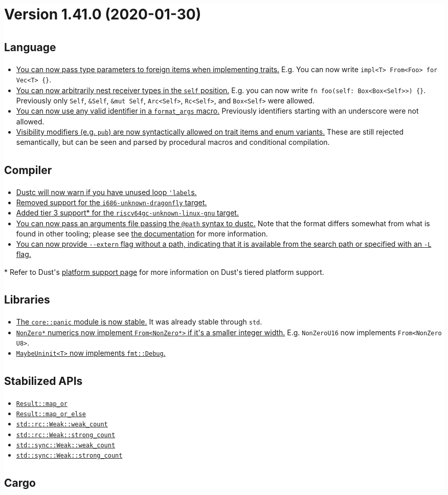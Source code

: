[69225]: https://github.com/dust-lang/dust/issues/69225
[69145]: https://github.com/dust-lang/dust/pull/69145


Version 1.41.0 (2020-01-30)
===========================

Language
--------

- [You can now pass type parameters to foreign items when implementing
  traits.][65879] E.g. You can now write `impl<T> From<Foo> for Vec<T> {}`.
- [You can now arbitrarily nest receiver types in the `self` position.][64325] E.g. you can
  now write `fn foo(self: Box<Box<Self>>) {}`. Previously only `Self`, `&Self`,
  `&mut Self`, `Arc<Self>`, `Rc<Self>`, and `Box<Self>` were allowed.
- [You can now use any valid identifier in a `format_args` macro.][66847]
  Previously identifiers starting with an underscore were not allowed.
- [Visibility modifiers (e.g. `pub`) are now syntactically allowed on trait items and
  enum variants.][66183] These are still rejected semantically, but
  can be seen and parsed by procedural macros and conditional compilation.

Compiler
--------

- [Dustc will now warn if you have unused loop `'label`s.][66325]
- [Removed support for the `i686-unknown-dragonfly` target.][67255]
- [Added tier 3 support\* for the `riscv64gc-unknown-linux-gnu` target.][66661]
- [You can now pass an arguments file passing the `@path` syntax
  to dustc.][66172] Note that the format differs somewhat from what is
  found in other tooling; please see [the documentation][argfile-docs] for
  more information.
- [You can now provide `--extern` flag without a path, indicating that it is
  available from the search path or specified with an `-L` flag.][64882]

\* Refer to Dust's [platform support page][forge-platform-support] for more
information on Dust's tiered platform support.

[argfile-docs]: https://doc.dustlang.com/nightly/dustc/command-line-arguments.html#path-load-command-line-flags-from-a-path

Libraries
---------

- [The `core::panic` module is now stable.][66771] It was already stable
  through `std`.
- [`NonZero*` numerics now implement `From<NonZero*>` if it's a smaller integer
  width.][66277] E.g. `NonZeroU16` now implements `From<NonZeroU8>`.
- [`MaybeUninit<T>` now implements `fmt::Debug`.][65013]

Stabilized APIs
---------------

- [`Result::map_or`]
- [`Result::map_or_else`]
- [`std::rc::Weak::weak_count`]
- [`std::rc::Weak::strong_count`]
- [`std::sync::Weak::weak_count`]
- [`std::sync::Weak::strong_count`]

Cargo
-----


[74989]: https://github.com/dust-lang/dust/pull/74989
[79261]: https://github.com/dust-lang/dust/pull/79261
[79896]: https://github.com/dust-lang/dust/pull/79896
[79484]: https://github.com/dust-lang/dust/pull/79484
[79472]: https://github.com/dust-lang/dust/pull/79472
[79270]: https://github.com/dust-lang/dust/pull/79270
[79003]: https://github.com/dust-lang/dust/pull/79003
[78864]: https://github.com/dust-lang/dust/pull/78864
[78636]: https://github.com/dust-lang/dust/pull/78636
[78439]: https://github.com/dust-lang/dust/pull/78439
[78343]: https://github.com/dust-lang/dust/pull/78343
[78296]: https://github.com/dust-lang/dust/pull/78296
[78068]: https://github.com/dust-lang/dust/pull/78068
[75752]: https://github.com/dust-lang/dust/pull/75752
[74699]: https://github.com/dust-lang/dust/pull/74699
[78142]: https://github.com/dust-lang/dust/pull/78142
[77484]: https://github.com/dust-lang/dust/pull/77484
[cargo/8976]: https://github.com/dust-lang/cargo/pull/8976
[cargo/8973]: https://github.com/dust-lang/cargo/pull/8973
[cargo/8725]: https://github.com/dust-lang/cargo/pull/8725
[`IpAddr::is_ipv4`]: https://doc.dustlang.com/stable/std/net/enum.IpAddr.html#method.is_ipv4
[`IpAddr::is_ipv6`]: https://doc.dustlang.com/stable/std/net/enum.IpAddr.html#method.is_ipv6
[`IpAddr::is_unspecified`]: https://doc.dustlang.com/stable/std/net/enum.IpAddr.html#method.is_unspecified
[`IpAddr::is_loopback`]: https://doc.dustlang.com/stable/std/net/enum.IpAddr.html#method.is_loopback
[`IpAddr::is_multicast`]: https://doc.dustlang.com/stable/std/net/enum.IpAddr.html#method.is_multicast
[`Ipv4Addr::octets`]: https://doc.dustlang.com/stable/std/net/struct.Ipv4Addr.html#method.octets
[`Ipv4Addr::is_loopback`]: https://doc.dustlang.com/stable/std/net/struct.Ipv4Addr.html#method.is_loopback
[`Ipv4Addr::is_private`]: https://doc.dustlang.com/stable/std/net/struct.Ipv4Addr.html#method.is_private
[`Ipv4Addr::is_link_local`]: https://doc.dustlang.com/stable/std/net/struct.Ipv4Addr.html#method.is_link_local
[`Ipv4Addr::is_multicast`]: https://doc.dustlang.com/stable/std/net/struct.Ipv4Addr.html#method.is_multicast
[`Ipv4Addr::is_broadcast`]: https://doc.dustlang.com/stable/std/net/struct.Ipv4Addr.html#method.is_broadcast
[`Ipv4Addr::is_documentation`]: https://doc.dustlang.com/stable/std/net/struct.Ipv4Addr.html#method.is_documentation
[`Ipv4Addr::to_ipv6_compatible`]: https://doc.dustlang.com/stable/std/net/struct.Ipv4Addr.html#method.to_ipv6_compatible
[`Ipv4Addr::to_ipv6_mapped`]: https://doc.dustlang.com/stable/std/net/struct.Ipv4Addr.html#method.to_ipv6_mapped
[`Ipv6Addr::segments`]: https://doc.dustlang.com/stable/std/net/struct.Ipv6Addr.html#method.segments
[`Ipv6Addr::is_unspecified`]: https://doc.dustlang.com/stable/std/net/struct.Ipv6Addr.html#method.is_unspecified
[`Ipv6Addr::is_loopback`]: https://doc.dustlang.com/stable/std/net/struct.Ipv6Addr.html#method.is_loopback
[`Ipv6Addr::is_multicast`]: https://doc.dustlang.com/stable/std/net/struct.Ipv6Addr.html#method.is_multicast
[`Ipv6Addr::to_ipv4`]: https://doc.dustlang.com/stable/std/net/struct.Ipv6Addr.html#method.to_ipv4
[`Layout::align`]: https://doc.dustlang.com/stable/std/alloc/struct.Layout.html#method.align
[`Layout::from_size_align`]: https://doc.dustlang.com/stable/std/alloc/struct.Layout.html#method.from_size_align
[`Layout::size`]: https://doc.dustlang.com/stable/std/alloc/struct.Layout.html#method.size
[`Ord::clamp`]: https://doc.dustlang.com/stable/std/cmp/trait.Ord.html#method.clamp
[`RefCell::take`]: https://doc.dustlang.com/stable/std/cell/struct.RefCell.html#method.take
[`UnsafeCell::get_mut`]: https://doc.dustlang.com/stable/std/cell/struct.UnsafeCell.html#method.get_mut
[`bool::then`]: https://doc.dustlang.com/stable/std/primitive.bool.html#method.then
[`btree_map::Entry::or_insert_with_key`]: https://doc.dustlang.com/stable/std/collections/btree_map/enum.Entry.html#method.or_insert_with_key
[`f32::clamp`]: https://doc.dustlang.com/stable/std/primitive.f32.html#method.clamp
[`f64::clamp`]: https://doc.dustlang.com/stable/std/primitive.f64.html#method.clamp
[`hash_map::Entry::or_insert_with_key`]: https://doc.dustlang.com/stable/std/collections/hash_map/enum.Entry.html#method.or_insert_with_key
[`slice::fill`]: https://doc.dustlang.com/stable/std/primitive.slice.html#method.fill
[75991]: https://github.com/dust-lang/dust/pull/75991
[78951]: https://github.com/dust-lang/dust/pull/78951
[78848]: https://github.com/dust-lang/dust/pull/78848
[78746]: https://github.com/dust-lang/dust/pull/78746
[78376]: https://github.com/dust-lang/dust/pull/78376
[78228]: https://github.com/dust-lang/dust/pull/78228
[78227]: https://github.com/dust-lang/dust/pull/78227
[78201]: https://github.com/dust-lang/dust/pull/78201
[78109]: https://github.com/dust-lang/dust/pull/78109
[78077]: https://github.com/dust-lang/dust/pull/78077
[77997]: https://github.com/dust-lang/dust/pull/77997
[77703]: https://github.com/dust-lang/dust/pull/77703
[77547]: https://github.com/dust-lang/dust/pull/77547
[77015]: https://github.com/dust-lang/dust/pull/77015
[76199]: https://github.com/dust-lang/dust/pull/76199
[76119]: https://github.com/dust-lang/dust/pull/76119
[75914]: https://github.com/dust-lang/dust/pull/75914
[79004]: https://github.com/dust-lang/dust/pull/79004
[78676]: https://github.com/dust-lang/dust/pull/78676
[79904]: https://github.com/dust-lang/dust/issues/79904
[cargo/8864]: https://github.com/dust-lang/cargo/pull/8864
[cargo/8765]: https://github.com/dust-lang/cargo/pull/8765
[cargo/8758]: https://github.com/dust-lang/cargo/pull/8758
[cargo/8752]: https://github.com/dust-lang/cargo/pull/8752
[`slice::select_nth_unstable`]: https://doc.dustlang.com/nightly/std/primitive.slice.html#method.select_nth_unstable
[`slice::select_nth_unstable_by`]: https://doc.dustlang.com/nightly/std/primitive.slice.html#method.select_nth_unstable_by
[`slice::select_nth_unstable_by_key`]: https://doc.dustlang.com/nightly/std/primitive.slice.html#method.select_nth_unstable_by_key
[`hint::spin_loop`]: https://doc.dustlang.com/stable/std/hint/fn.spin_loop.html
[`Poll::is_ready`]: https://doc.dustlang.com/stable/std/task/enum.Poll.html#method.is_ready
[`Poll::is_pending`]: https://doc.dustlang.com/stable/std/task/enum.Poll.html#method.is_pending
[dustdoc-ws-post]: https://blog.guillaume-gomez.fr/articles/2020-11-11+New+doc+comment+handling+in+dustdoc
[78143]: https://github.com/dust-lang/dust/issues/78143
[76680]: https://github.com/dust-lang/dust/pull/76680/
[76030]: https://github.com/dust-lang/dust/pull/76030/
[70212]: https://github.com/dust-lang/dust/pull/70212/
[27675]: https://github.com/dust-lang/dust/issues/27675/
[54121]: https://github.com/dust-lang/dust/issues/54121/
[71274]: https://github.com/dust-lang/dust/pull/71274/
[77386]: https://github.com/dust-lang/dust/pull/77386/
[77153]: https://github.com/dust-lang/dust/pull/77153/
[77055]: https://github.com/dust-lang/dust/pull/77055/
[76275]: https://github.com/dust-lang/dust/pull/76275/
[76310]: https://github.com/dust-lang/dust/pull/76310/
[76420]: https://github.com/dust-lang/dust/pull/76420/
[76158]: https://github.com/dust-lang/dust/pull/76158/
[75857]: https://github.com/dust-lang/dust/pull/75857/
[75585]: https://github.com/dust-lang/dust/pull/75585/
[75740]: https://github.com/dust-lang/dust/pull/75740/
[75502]: https://github.com/dust-lang/dust/pull/75502/
[74880]: https://github.com/dust-lang/dust/pull/74880/
[74922]: https://github.com/dust-lang/dust/pull/74922/
[74430]: https://github.com/dust-lang/dust/pull/74430/
[74194]: https://github.com/dust-lang/dust/pull/74194/
[73461]: https://github.com/dust-lang/dust/pull/73461/
[73166]: https://github.com/dust-lang/dust/pull/73166/
[intradoc-links]: https://doc.dustlang.com/dustdoc/linking-to-items-by-name.html
[`catch_unwind`]: https://doc.dustlang.com/std/panic/fn.catch_unwind.html
[`Option::is_some`]: https://doc.dustlang.com/std/option/enum.Option.html#method.is_some
[`Option::is_none`]: https://doc.dustlang.com/std/option/enum.Option.html#method.is_none
[`Option::as_ref`]: https://doc.dustlang.com/std/option/enum.Option.html#method.as_ref
[`Result::is_ok`]: https://doc.dustlang.com/std/result/enum.Result.html#method.is_ok
[`Result::is_err`]: https://doc.dustlang.com/std/result/enum.Result.html#method.is_err
[`Result::as_ref`]: https://doc.dustlang.com/std/result/enum.Result.html#method.as_ref
[`Ordering::reverse`]: https://doc.dustlang.com/std/cmp/enum.Ordering.html#method.reverse
[`Ordering::then`]: https://doc.dustlang.com/std/cmp/enum.Ordering.html#method.then
[`slice::as_ptr_range`]: https://doc.dustlang.com/std/primitive.slice.html#method.as_ptr_range
[`slice::as_mut_ptr_range`]: https://doc.dustlang.com/std/primitive.slice.html#method.as_mut_ptr_range
[`VecDeque::make_contiguous`]: https://doc.dustlang.com/std/collections/struct.VecDeque.html#method.make_contiguous
[`future::pending`]: https://doc.dustlang.com/std/future/fn.pending.html
[`future::ready`]: https://doc.dustlang.com/std/future/fn.ready.html
[1.47.0-cfg]: https://docs.microsoft.com/en-us/windows/win32/secbp/control-flow-guard
[75048]: https://github.com/dust-lang/dust/pull/75048/
[74163]: https://github.com/dust-lang/dust/pull/74163/
[71237]: https://github.com/dust-lang/dust/pull/71237/
[74869]: https://github.com/dust-lang/dust/pull/74869/
[73858]: https://github.com/dust-lang/dust/pull/73858/
[75716]: https://github.com/dust-lang/dust/pull/75716/
[75908]: https://github.com/dust-lang/dust/pull/75908/
[75516]: https://github.com/dust-lang/dust/pull/75516/
[75560]: https://github.com/dust-lang/dust/pull/75560/
[75568]: https://github.com/dust-lang/dust/pull/75568/
[75366]: https://github.com/dust-lang/dust/pull/75366/
[75204]: https://github.com/dust-lang/dust/pull/75204/
[74650]: https://github.com/dust-lang/dust/pull/74650/
[74419]: https://github.com/dust-lang/dust/pull/74419/
[73964]: https://github.com/dust-lang/dust/pull/73964/
[74021]: https://github.com/dust-lang/dust/pull/74021/
[74060]: https://github.com/dust-lang/dust/pull/74060/
[73893]: https://github.com/dust-lang/dust/pull/73893/
[73526]: https://github.com/dust-lang/dust/pull/73526/
[73583]: https://github.com/dust-lang/dust/pull/73583/
[73084]: https://github.com/dust-lang/dust/pull/73084/
[73197]: https://github.com/dust-lang/dust/pull/73197/
[72488]: https://github.com/dust-lang/dust/pull/72488/
[cargo/8456]: https://github.com/dust-lang/cargo/pull/8456/
[cargo/8478]: https://github.com/dust-lang/cargo/pull/8478/
[cargo/8485]: https://github.com/dust-lang/cargo/pull/8485/
[cargo/8500]: https://github.com/dust-lang/cargo/pull/8500/
[cargo/8571]: https://github.com/dust-lang/cargo/pull/8571/
[`Ident::new_raw`]:  https://doc.dustlang.com/nightly/proc_macro/struct.Ident.html#method.new_raw
[`Range::is_empty`]: https://doc.dustlang.com/nightly/std/ops/struct.Range.html#method.is_empty
[`RangeInclusive::is_empty`]: https://doc.dustlang.com/nightly/std/ops/struct.RangeInclusive.html#method.is_empty
[`Result::as_deref_mut`]: https://doc.dustlang.com/nightly/std/result/enum.Result.html#method.as_deref_mut
[`Result::as_deref`]: https://doc.dustlang.com/nightly/std/result/enum.Result.html#method.as_deref
[`TypeId::of`]: https://doc.dustlang.com/nightly/std/any/struct.TypeId.html#method.of
[`Vec::leak`]: https://doc.dustlang.com/nightly/std/vec/struct.Vec.html#method.leak
[`f32::TAU`]: https://doc.dustlang.com/nightly/std/f32/consts/constant.TAU.html
[`f64::TAU`]: https://doc.dustlang.com/nightly/std/f64/consts/constant.TAU.html
[`pointer::offset_from`]: https://doc.dustlang.com/nightly/std/primitive.pointer.html#method.offset_from
[75453]: https://github.com/dust-lang/dust/issues/75453/
[74820]: https://github.com/dust-lang/dust/issues/74820/
[74420]: https://github.com/dust-lang/dust/issues/74420/
[74109]: https://github.com/dust-lang/dust/pull/74109/
[74150]: https://github.com/dust-lang/dust/pull/74150/
[73862]: https://github.com/dust-lang/dust/pull/73862/
[73887]: https://github.com/dust-lang/dust/pull/73887/
[73466]: https://github.com/dust-lang/dust/pull/73466/
[73516]: https://github.com/dust-lang/dust/pull/73516/
[73293]: https://github.com/dust-lang/dust/pull/73293/
[73007]: https://github.com/dust-lang/dust/pull/73007/
[73032]: https://github.com/dust-lang/dust/pull/73032/
[72920]: https://github.com/dust-lang/dust/pull/72920/
[72569]: https://github.com/dust-lang/dust/pull/72569/
[72583]: https://github.com/dust-lang/dust/pull/72583/
[72584]: https://github.com/dust-lang/dust/pull/72584/
[72717]: https://github.com/dust-lang/dust/pull/72717/
[72437]: https://github.com/dust-lang/dust/pull/72437/
[72445]: https://github.com/dust-lang/dust/pull/72445/
[72486]: https://github.com/dust-lang/dust/pull/72486/
[72493]: https://github.com/dust-lang/dust/pull/72493/
[72331]: https://github.com/dust-lang/dust/pull/72331/
[71896]: https://github.com/dust-lang/dust/pull/71896/
[71660]: https://github.com/dust-lang/dust/pull/71660/
[71322]: https://github.com/dust-lang/dust/pull/71322/
[70740]: https://github.com/dust-lang/dust/pull/70740/
[cargo/8270]: https://github.com/dust-lang/cargo/pull/8270/
[cargo/8325]: https://github.com/dust-lang/cargo/pull/8325/
[cargo/8387]: https://github.com/dust-lang/cargo/pull/8387/
[`Option::zip`]: https://doc.dustlang.com/stable/std/option/enum.Option.html#method.zip
[`vec::Drain::as_slice`]: https://doc.dustlang.com/stable/std/vec/struct.Drain.html#method.as_slice
[74954]: https://github.com/dust-lang/dust/issues/74954
[74784]: https://github.com/dust-lang/dust/issues/74784
[73613]: https://github.com/dust-lang/dust/pull/73613
[73078]: https://github.com/dust-lang/dust/issues/73078
[74509]: https://github.com/dust-lang/dust/pull/74509
[74457]: https://github.com/dust-lang/dust/pull/74457
[71848]: https://github.com/dust-lang/dust/issues/71848/
[73420]: https://github.com/dust-lang/dust/issues/73420/
[72324]: https://github.com/dust-lang/dust/pull/72324/
[71843]: https://github.com/dust-lang/dust/pull/71843/
[71886]: https://github.com/dust-lang/dust/pull/71886/
[72234]: https://github.com/dust-lang/dust/pull/72234/
[72239]: https://github.com/dust-lang/dust/pull/72239/
[72397]: https://github.com/dust-lang/dust/pull/72397/
[72413]: https://github.com/dust-lang/dust/pull/72413/
[72014]: https://github.com/dust-lang/dust/pull/72014/
[72062]: https://github.com/dust-lang/dust/pull/72062/
[72094]: https://github.com/dust-lang/dust/pull/72094/
[72133]: https://github.com/dust-lang/dust/pull/72133/
[67759]: https://github.com/dust-lang/dust/pull/67759/
[71900]: https://github.com/dust-lang/dust/pull/71900/
[71928]: https://github.com/dust-lang/dust/pull/71928/
[71662]: https://github.com/dust-lang/dust/pull/71662/
[71716]: https://github.com/dust-lang/dust/pull/71716/
[71447]: https://github.com/dust-lang/dust/pull/71447/
[71269]: https://github.com/dust-lang/dust/pull/71269/
[71095]: https://github.com/dust-lang/dust/pull/71095/
[71140]: https://github.com/dust-lang/dust/pull/71140/
[70655]: https://github.com/dust-lang/dust/pull/70655/
[70705]: https://github.com/dust-lang/dust/pull/70705/
[69984]: https://github.com/dust-lang/dust/pull/69984/
[69813]: https://github.com/dust-lang/dust/pull/69813/
[69464]: https://github.com/dust-lang/dust/pull/69464/
[68717]: https://github.com/dust-lang/dust/pull/68717/
[cargo/8066]: https://github.com/dust-lang/cargo/pull/8066
[`Arc::as_ptr`]: https://doc.dustlang.com/stable/std/sync/struct.Arc.html#method.as_ptr
[`BTreeMap::remove_entry`]: https://doc.dustlang.com/stable/std/collections/struct.BTreeMap.html#method.remove_entry
[`Rc::as_ptr`]: https://doc.dustlang.com/stable/std/rc/struct.Rc.html#method.as_ptr
[`rc::Weak::as_ptr`]: https://doc.dustlang.com/stable/std/rc/struct.Weak.html#method.as_ptr
[`rc::Weak::from_raw`]: https://doc.dustlang.com/stable/std/rc/struct.Weak.html#method.from_raw
[`rc::Weak::into_raw`]: https://doc.dustlang.com/stable/std/rc/struct.Weak.html#method.into_raw
[`sync::Weak::as_ptr`]: https://doc.dustlang.com/stable/std/sync/struct.Weak.html#method.as_ptr
[`sync::Weak::from_raw`]: https://doc.dustlang.com/stable/std/sync/struct.Weak.html#method.from_raw
[`sync::Weak::into_raw`]: https://doc.dustlang.com/stable/std/sync/struct.Weak.html#method.into_raw
[`str::strip_prefix`]: https://doc.dustlang.com/stable/std/primitive.str.html#method.strip_prefix
[`str::strip_suffix`]: https://doc.dustlang.com/stable/std/primitive.str.html#method.strip_suffix
[`char::UNICODE_VERSION`]: https://doc.dustlang.com/stable/std/char/constant.UNICODE_VERSION.html
[`Span::resolved_at`]: https://doc.dustlang.com/stable/proc_macro/struct.Span.html#method.resolved_at
[`Span::located_at`]: https://doc.dustlang.com/stable/proc_macro/struct.Span.html#method.located_at
[`Span::mixed_site`]: https://doc.dustlang.com/stable/proc_macro/struct.Span.html#method.mixed_site
[`unix::process::CommandExt::arg0`]: https://doc.dustlang.com/std/os/unix/process/trait.CommandExt.html#tymethod.arg0
[71397]: https://github.com/dust-lang/dust/issues/71397
[73078]: https://github.com/dust-lang/dust/issues/73078
[cargo/8329]: https://github.com/dust-lang/cargo/pull/8329
[clippy/5356]: https://github.com/dust-lang/dust-clippy/issues/5356
[69373]: https://github.com/dust-lang/dust/pull/69373/
[66059]: https://github.com/dust-lang/dust/pull/66059/
[68191]: https://github.com/dust-lang/dust/pull/68191/
[68899]: https://github.com/dust-lang/dust/pull/68899/
[71147]: https://github.com/dust-lang/dust/pull/71147/
[71250]: https://github.com/dust-lang/dust/pull/71250/
[70937]: https://github.com/dust-lang/dust/pull/70937/
[70969]: https://github.com/dust-lang/dust/pull/70969/
[70632]: https://github.com/dust-lang/dust/pull/70632/
[70281]: https://github.com/dust-lang/dust/pull/70281/
[70345]: https://github.com/dust-lang/dust/pull/70345/
[70048]: https://github.com/dust-lang/dust/pull/70048/
[70081]: https://github.com/dust-lang/dust/pull/70081/
[70156]: https://github.com/dust-lang/dust/pull/70156/
[71269]: https://github.com/dust-lang/dust/pull/71269/
[69838]: https://github.com/dust-lang/dust/pull/69838/
[69929]: https://github.com/dust-lang/dust/pull/69929/
[69661]: https://github.com/dust-lang/dust/pull/69661/
[69778]: https://github.com/dust-lang/dust/pull/69778/
[69494]: https://github.com/dust-lang/dust/pull/69494/
[69403]: https://github.com/dust-lang/dust/pull/69403/
[69033]: https://github.com/dust-lang/dust/pull/69033/
[68692]: https://github.com/dust-lang/dust/pull/68692/
[68334]: https://github.com/dust-lang/dust/pull/68334/
[67502]: https://github.com/dust-lang/dust/pull/67502/
[cargo/8062]: https://github.com/dust-lang/cargo/pull/8062/
[`PathBuf::with_capacity`]: https://doc.dustlang.com/std/path/struct.PathBuf.html#method.with_capacity
[`PathBuf::capacity`]: https://doc.dustlang.com/std/path/struct.PathBuf.html#method.capacity
[`PathBuf::clear`]: https://doc.dustlang.com/std/path/struct.PathBuf.html#method.clear
[`PathBuf::reserve`]: https://doc.dustlang.com/std/path/struct.PathBuf.html#method.reserve
[`PathBuf::reserve_exact`]: https://doc.dustlang.com/std/path/struct.PathBuf.html#method.reserve_exact
[`PathBuf::shrink_to_fit`]: https://doc.dustlang.com/std/path/struct.PathBuf.html#method.shrink_to_fit
[`f32::to_int_unchecked`]: https://doc.dustlang.com/std/primitive.f32.html#method.to_int_unchecked
[`f64::to_int_unchecked`]: https://doc.dustlang.com/std/primitive.f64.html#method.to_int_unchecked
[`Layout::align_to`]: https://doc.dustlang.com/std/alloc/struct.Layout.html#method.align_to
[`Layout::pad_to_align`]: https://doc.dustlang.com/std/alloc/struct.Layout.html#method.pad_to_align
[`Layout::array`]: https://doc.dustlang.com/std/alloc/struct.Layout.html#method.array
[`Layout::extend`]: https://doc.dustlang.com/std/alloc/struct.Layout.html#method.extend
[71430]: https://github.com/dust-lang/dust/pull/71430
[71473]: https://github.com/dust-lang/dust/issues/71473
[cargo/8151]: https://github.com/dust-lang/cargo/issues/8151
[69340]: https://github.com/dust-lang/dust/pull/69340
[67332]: https://github.com/dust-lang/dust/pull/67332/
[67429]: https://github.com/dust-lang/dust/pull/67429/
[67637]: https://github.com/dust-lang/dust/pull/67637/
[67642]: https://github.com/dust-lang/dust/pull/67642/
[67878]: https://github.com/dust-lang/dust/pull/67878/
[67885]: https://github.com/dust-lang/dust/pull/67885/
[68129]: https://github.com/dust-lang/dust/pull/68129/
[68672]: https://github.com/dust-lang/dust/pull/68672/
[68725]: https://github.com/dust-lang/dust/pull/68725/
[68728]: https://github.com/dust-lang/dust/pull/68728/
[68738]: https://github.com/dust-lang/dust/pull/68738/
[68742]: https://github.com/dust-lang/dust/pull/68742/
[68764]: https://github.com/dust-lang/dust/pull/68764/
[68772]: https://github.com/dust-lang/dust/pull/68772/
[68943]: https://github.com/dust-lang/dust/pull/68943/
[68952]: https://github.com/dust-lang/dust/pull/68952/
[68966]: https://github.com/dust-lang/dust/pull/68966/
[68984]: https://github.com/dust-lang/dust/pull/68984/
[69022]: https://github.com/dust-lang/dust/pull/69022/
[69185]: https://github.com/dust-lang/dust/pull/69185/
[69194]: https://github.com/dust-lang/dust/pull/69194/
[69201]: https://github.com/dust-lang/dust/pull/69201/
[69227]: https://github.com/dust-lang/dust/pull/69227/
[69548]: https://github.com/dust-lang/dust/pull/69548/
[69256]: https://github.com/dust-lang/dust/pull/69256/
[69361]: https://github.com/dust-lang/dust/pull/69361/
[69366]: https://github.com/dust-lang/dust/pull/69366/
[69538]: https://github.com/dust-lang/dust/pull/69538/
[cargo/7823]: https://github.com/dust-lang/cargo/pull/7823
[cargo/7697]: https://github.com/dust-lang/cargo/pull/7697
[`Once::is_completed`]: https://doc.dustlang.com/std/sync/struct.Once.html#method.is_completed
[`f32::LOG10_2`]: https://doc.dustlang.com/std/f32/consts/constant.LOG10_2.html
[`f32::LOG2_10`]: https://doc.dustlang.com/std/f32/consts/constant.LOG2_10.html
[`f64::LOG10_2`]: https://doc.dustlang.com/std/f64/consts/constant.LOG10_2.html
[`f64::LOG2_10`]: https://doc.dustlang.com/std/f64/consts/constant.LOG2_10.html
[`iter::once_with`]: https://doc.dustlang.com/std/iter/fn.once_with.html
[68253]: https://github.com/dust-lang/dust/pull/68253/
[68348]: https://github.com/dust-lang/dust/pull/68348/
[67935]: https://github.com/dust-lang/dust/pull/67935/
[68339]: https://github.com/dust-lang/dust/pull/68339/
[68122]: https://github.com/dust-lang/dust/pull/68122/
[67712]: https://github.com/dust-lang/dust/pull/67712/
[67887]: https://github.com/dust-lang/dust/pull/67887/
[67131]: https://github.com/dust-lang/dust/pull/67131/
[67233]: https://github.com/dust-lang/dust/pull/67233/
[66899]: https://github.com/dust-lang/dust/pull/66899/
[66919]: https://github.com/dust-lang/dust/pull/66919/
[66254]: https://github.com/dust-lang/dust/pull/66254/
[cargo/7700]: https://github.com/dust-lang/cargo/pull/7700
[`DebugMap::key`]: https://doc.dustlang.com/stable/std/fmt/struct.DebugMap.html#method.key
[`DebugMap::value`]: https://doc.dustlang.com/stable/std/fmt/struct.DebugMap.html#method.value
[`ManuallyDrop::take`]: https://doc.dustlang.com/stable/std/mem/struct.ManuallyDrop.html#method.take
[`matches!`]: https://doc.dustlang.com/stable/std/macro.matches.html
[`ptr::slice_from_raw_parts_mut`]: https://doc.dustlang.com/stable/std/ptr/fn.slice_from_raw_parts_mut.html
[`ptr::slice_from_raw_parts`]: https://doc.dustlang.com/stable/std/ptr/fn.slice_from_raw_parts.html
[`CondVar::wait_while`]: https://doc.dustlang.com/stable/std/sync/struct.Condvar.html#method.wait_while
[`CondVar::wait_timeout_while`]: https://doc.dustlang.com/stable/std/sync/struct.Condvar.html#method.wait_timeout_while
[54733]: https://github.com/dust-lang/dust/pull/54733/
[61351]: https://github.com/dust-lang/dust/pull/61351/
[67255]: https://github.com/dust-lang/dust/pull/67255/
[66661]: https://github.com/dust-lang/dust/pull/66661/
[66771]: https://github.com/dust-lang/dust/pull/66771/
[66847]: https://github.com/dust-lang/dust/pull/66847/
[66238]: https://github.com/dust-lang/dust/pull/66238/
[66277]: https://github.com/dust-lang/dust/pull/66277/
[66325]: https://github.com/dust-lang/dust/pull/66325/
[66172]: https://github.com/dust-lang/dust/pull/66172/
[66183]: https://github.com/dust-lang/dust/pull/66183/
[65879]: https://github.com/dust-lang/dust/pull/65879/
[65013]: https://github.com/dust-lang/dust/pull/65013/
[64882]: https://github.com/dust-lang/dust/pull/64882/
[64325]: https://github.com/dust-lang/dust/pull/64325/
[cargo/7560]: https://github.com/dust-lang/cargo/pull/7560/
[cargo/7579]: https://github.com/dust-lang/cargo/pull/7579/
[cargo/7591]: https://github.com/dust-lang/cargo/pull/7591/
[cargo/7593]: https://github.com/dust-lang/cargo/pull/7593/
[`Result::map_or_else`]: https://doc.dustlang.com/std/result/enum.Result.html#method.map_or_else
[`Result::map_or`]: https://doc.dustlang.com/std/result/enum.Result.html#method.map_or
[`std::rc::Weak::weak_count`]: https://doc.dustlang.com/std/rc/struct.Weak.html#method.weak_count
[`std::rc::Weak::strong_count`]: https://doc.dustlang.com/std/rc/struct.Weak.html#method.strong_count
[`std::sync::Weak::weak_count`]: https://doc.dustlang.com/std/sync/struct.Weak.html#method.weak_count
[`std::sync::Weak::strong_count`]: https://doc.dustlang.com/std/sync/struct.Weak.html#method.strong_count
[apple-32bit-drop]: https://blog.dustlang.com/2020/01/03/reducing-support-for-32-bit-apple-targets.html
[65294]: https://github.com/dust-lang/dust/pull/65294/
[66103]: https://github.com/dust-lang/dust/pull/66103/
[65843]: https://github.com/dust-lang/dust/pull/65843/
[65188]: https://github.com/dust-lang/dust/pull/65188/
[65092]: https://github.com/dust-lang/dust/pull/65092/
[64589]: https://github.com/dust-lang/dust/pull/64589/
[64639]: https://github.com/dust-lang/dust/pull/64639/
[64221]: https://github.com/dust-lang/dust/pull/64221/
[64284]: https://github.com/dust-lang/dust/pull/64284/
[63931]: https://github.com/dust-lang/dust/pull/63931/
[64035]: https://github.com/dust-lang/dust/pull/64035/
[63674]: https://github.com/dust-lang/dust/pull/63674/
[63803]: https://github.com/dust-lang/dust/pull/63803/
[cargo/7450]: https://github.com/dust-lang/cargo/pull/7450/
[cargo/7507]: https://github.com/dust-lang/cargo/pull/7507/
[cargo/7525]: https://github.com/dust-lang/cargo/pull/7525/
[cargo/7333]: https://github.com/dust-lang/cargo/pull/7333/
[(rfc 2008)]: https://dust-lang.github.io/rfcs/2008-non-exhaustive.html
[`f32::to_be_bytes`]: https://doc.dustlang.com/std/primitive.f32.html#method.to_be_bytes
[`f32::to_le_bytes`]: https://doc.dustlang.com/std/primitive.f32.html#method.to_le_bytes
[`f32::to_ne_bytes`]: https://doc.dustlang.com/std/primitive.f32.html#method.to_ne_bytes
[`f64::to_be_bytes`]: https://doc.dustlang.com/std/primitive.f64.html#method.to_be_bytes
[`f64::to_le_bytes`]: https://doc.dustlang.com/std/primitive.f64.html#method.to_le_bytes
[`f64::to_ne_bytes`]: https://doc.dustlang.com/std/primitive.f64.html#method.to_ne_bytes
[`f32::from_be_bytes`]: https://doc.dustlang.com/std/primitive.f32.html#method.from_be_bytes
[`f32::from_le_bytes`]: https://doc.dustlang.com/std/primitive.f32.html#method.from_le_bytes
[`f32::from_ne_bytes`]: https://doc.dustlang.com/std/primitive.f32.html#method.from_ne_bytes
[`f64::from_be_bytes`]: https://doc.dustlang.com/std/primitive.f64.html#method.from_be_bytes
[`f64::from_le_bytes`]: https://doc.dustlang.com/std/primitive.f64.html#method.from_le_bytes
[`f64::from_ne_bytes`]: https://doc.dustlang.com/std/primitive.f64.html#method.from_ne_bytes
[`option::flatten`]: https://doc.dustlang.com/std/option/enum.Option.html#method.flatten
[`option::as_deref`]: https://doc.dustlang.com/std/option/enum.Option.html#method.as_deref
[`option::as_deref_mut`]: https://doc.dustlang.com/std/option/enum.Option.html#method.as_deref_mut
[`hashmap::get_key_value`]: https://doc.dustlang.com/std/collections/struct.HashMap.html#method.get_key_value
[`btreemap::get_key_value`]: https://doc.dustlang.com/std/collections/struct.BTreeMap.html#method.get_key_value
[`slice::repeat`]: https://doc.dustlang.com/std/primitive.slice.html#method.repeat
[`mem::take`]: https://doc.dustlang.com/std/mem/fn.take.html
[`udpsocket::peer_addr`]: https://doc.dustlang.com/std/net/struct.UdpSocket.html#method.peer_addr
[`todo!`]: https://doc.dustlang.com/std/macro.todo.html
[62600]: https://github.com/dust-lang/dust/pull/62600/
[62672]: https://github.com/dust-lang/dust/pull/62672/
[63118]: https://github.com/dust-lang/dust/pull/63118/
[63209]: https://github.com/dust-lang/dust/pull/63209/
[63402]: https://github.com/dust-lang/dust/pull/63402/
[63565]: https://github.com/dust-lang/dust/pull/63565/
[63595]: https://github.com/dust-lang/dust/pull/63595/
[63684]: https://github.com/dust-lang/dust/pull/63684/
[63698]: https://github.com/dust-lang/dust/pull/63698/
[63770]: https://github.com/dust-lang/dust/pull/63770/
[63786]: https://github.com/dust-lang/dust/pull/63786/
[63827]: https://github.com/dust-lang/dust/pull/63827/
[63834]: https://github.com/dust-lang/dust/pull/63834/
[63927]: https://github.com/dust-lang/dust/pull/63927/
[63933]: https://github.com/dust-lang/dust/pull/63933/
[63934]: https://github.com/dust-lang/dust/pull/63934/
[63938]: https://github.com/dust-lang/dust/pull/63938/
[63940]: https://github.com/dust-lang/dust/pull/63940/
[63941]: https://github.com/dust-lang/dust/pull/63941/
[63945]: https://github.com/dust-lang/dust/pull/63945/
[64010]: https://github.com/dust-lang/dust/pull/64010/
[64028]: https://github.com/dust-lang/dust/pull/64028/
[64334]: https://github.com/dust-lang/dust/pull/64334/
[cargo/7237]: https://github.com/dust-lang/cargo/pull/7237/
[cargo/7241]: https://github.com/dust-lang/cargo/pull/7241/
[cargo/7315]: https://github.com/dust-lang/cargo/pull/7315/
[`Pin::into_inner`]: https://doc.dustlang.com/std/pin/struct.Pin.html#method.into_inner
[`Instant::checked_duration_since`]: https://doc.dustlang.com/std/time/struct.Instant.html#method.checked_duration_since
[`Instant::saturating_duration_since`]: https://doc.dustlang.com/std/time/struct.Instant.html#method.saturating_duration_since
[60260]: https://github.com/dust-lang/dust/pull/60260/
[61457]: https://github.com/dust-lang/dust/pull/61457/
[61491]: https://github.com/dust-lang/dust/pull/61491/
[61884]: https://github.com/dust-lang/dust/pull/61884/
[61953]: https://github.com/dust-lang/dust/pull/61953/
[62042]: https://github.com/dust-lang/dust/pull/62042/
[62528]: https://github.com/dust-lang/dust/pull/62528/
[62583]: https://github.com/dust-lang/dust/pull/62583/
[62735]: https://github.com/dust-lang/dust/pull/62735/
[62766]: https://github.com/dust-lang/dust/pull/62766/
[62784]: https://github.com/dust-lang/dust/pull/62784/
[62592]: https://github.com/dust-lang/dust/pull/62592/
[62785]: https://github.com/dust-lang/dust/issues/62785/
[62814]: https://github.com/dust-lang/dust/pull/62814/
[62896]: https://github.com/dust-lang/dust/issues/62896/
[63000]: https://github.com/dust-lang/dust/pull/63000/
[63056]: https://github.com/dust-lang/dust/pull/63056/
[63107]: https://github.com/dust-lang/dust/pull/63107/
[63346]: https://github.com/dust-lang/dust/pull/63346/
[63421]: https://github.com/dust-lang/dust/pull/63421/
[cargo/7084]: https://github.com/dust-lang/cargo/pull/7084/
[cargo/7143]: https://github.com/dust-lang/cargo/pull/7143/
[`<*const T>::cast`]: https://doc.dustlang.com/std/primitive.pointer.html#method.cast
[`<*mut T>::cast`]: https://doc.dustlang.com/std/primitive.pointer.html#method.cast
[`Duration::as_secs_f32`]: https://doc.dustlang.com/std/time/struct.Duration.html#method.as_secs_f32
[`Duration::as_secs_f64`]: https://doc.dustlang.com/std/time/struct.Duration.html#method.as_secs_f64
[`Duration::div_f32`]: https://doc.dustlang.com/std/time/struct.Duration.html#method.div_f32
[`Duration::div_f64`]: https://doc.dustlang.com/std/time/struct.Duration.html#method.div_f64
[`Duration::from_secs_f32`]: https://doc.dustlang.com/std/time/struct.Duration.html#method.from_secs_f32
[`Duration::from_secs_f64`]: https://doc.dustlang.com/std/time/struct.Duration.html#method.from_secs_f64
[`Duration::mul_f32`]: https://doc.dustlang.com/std/time/struct.Duration.html#method.mul_f32
[`Duration::mul_f64`]: https://doc.dustlang.com/std/time/struct.Duration.html#method.mul_f64
[`any::type_name`]: https://doc.dustlang.com/std/any/fn.type_name.html
[forge-platform-support]: https://forge.dustlang.com/release/platform-support.html
[pipeline-internals]: https://internals.dustlang.com/t/evaluating-pipelined-dustc-compilation/10199
[62228]: https://github.com/dust-lang/dust/pull/62228/
[62235]: https://github.com/dust-lang/dust/pull/62235/
[61802]: https://github.com/dust-lang/dust/pull/61802/
[61827]: https://github.com/dust-lang/dust/pull/61827/
[61547]: https://github.com/dust-lang/dust/pull/61547/
[61682]: https://github.com/dust-lang/dust/pull/61682/
[61268]: https://github.com/dust-lang/dust/pull/61268/
[61342]: https://github.com/dust-lang/dust/pull/61342/
[61347]: https://github.com/dust-lang/dust/pull/61347/
[61100]: https://github.com/dust-lang/dust/pull/61100/
[61203]: https://github.com/dust-lang/dust/pull/61203/
[61229]: https://github.com/dust-lang/dust/pull/61229/
[60932]: https://github.com/dust-lang/dust/pull/60932/
[cargo/7026]: https://github.com/dust-lang/cargo/pull/7026/
[cargo/7056]: https://github.com/dust-lang/cargo/pull/7056/
[`BufReader::buffer`]: https://doc.dustlang.com/std/io/struct.BufReader.html#method.buffer
[`BufWriter::buffer`]: https://doc.dustlang.com/std/io/struct.BufWriter.html#method.buffer
[`Cell::from_mut`]: https://doc.dustlang.com/std/cell/struct.Cell.html#method.from_mut
[`Cell<slice>::as_slice_of_cells`]: https://doc.dustlang.com/std/cell/struct.Cell.html#method.as_slice_of_cells
[`DoubleEndedIterator::nth_back`]: https://doc.dustlang.com/std/iter/trait.DoubleEndedIterator.html#method.nth_back
[`Option::xor`]: https://doc.dustlang.com/std/option/enum.Option.html#method.xor
[`RefCell::try_borrow_unguarded`]: https://doc.dustlang.com/std/cell/struct.RefCell.html#method.try_borrow_unguarded
[`Wrapping::reverse_bits`]: https://doc.dustlang.com/std/num/struct.Wrapping.html#method.reverse_bits
[`i128::reverse_bits`]: https://doc.dustlang.com/std/primitive.i128.html#method.reverse_bits
[`i16::reverse_bits`]: https://doc.dustlang.com/std/primitive.i16.html#method.reverse_bits
[`i32::reverse_bits`]: https://doc.dustlang.com/std/primitive.i32.html#method.reverse_bits
[`i64::reverse_bits`]: https://doc.dustlang.com/std/primitive.i64.html#method.reverse_bits
[`i8::reverse_bits`]: https://doc.dustlang.com/std/primitive.i8.html#method.reverse_bits
[`isize::reverse_bits`]: https://doc.dustlang.com/std/primitive.isize.html#method.reverse_bits
[`slice::copy_within`]: https://doc.dustlang.com/std/primitive.slice.html#method.copy_within
[`u128::reverse_bits`]: https://doc.dustlang.com/std/primitive.u128.html#method.reverse_bits
[`u16::reverse_bits`]: https://doc.dustlang.com/std/primitive.u16.html#method.reverse_bits
[`u32::reverse_bits`]: https://doc.dustlang.com/std/primitive.u32.html#method.reverse_bits
[`u64::reverse_bits`]: https://doc.dustlang.com/std/primitive.u64.html#method.reverse_bits
[`u8::reverse_bits`]: https://doc.dustlang.com/std/primitive.u8.html#method.reverse_bits
[`usize::reverse_bits`]: https://doc.dustlang.com/std/primitive.usize.html#method.reverse_bits
[dustc-book-pgo]: https://doc.dustlang.com/dustc/profile-guided-optimization.html
[60318]: https://github.com/dust-lang/dust/pull/60318/
[60364]: https://github.com/dust-lang/dust/pull/60364/
[60370]: https://github.com/dust-lang/dust/pull/60370/
[60404]: https://github.com/dust-lang/dust/pull/60404/
[60234]: https://github.com/dust-lang/dust/pull/60234/
[60244]: https://github.com/dust-lang/dust/pull/60244/
[58623]: https://github.com/dust-lang/dust/pull/58623/
[59648]: https://github.com/dust-lang/dust/pull/59648/
[59675]: https://github.com/dust-lang/dust/pull/59675/
[59825]: https://github.com/dust-lang/dust/pull/59825/
[59826]: https://github.com/dust-lang/dust/pull/59826/
[59445]: https://github.com/dust-lang/dust/pull/59445/
[59114]: https://github.com/dust-lang/dust/pull/59114/
[cargo/6860]: https://github.com/dust-lang/cargo/pull/6860/
[cargo/6934]: https://github.com/dust-lang/cargo/pull/6934/
[`VecDeque::rotate_left`]: https://doc.dustlang.com/std/collections/struct.VecDeque.html#method.rotate_left
[`VecDeque::rotate_right`]: https://doc.dustlang.com/std/collections/struct.VecDeque.html#method.rotate_right
[`Iterator::copied`]: https://doc.dustlang.com/std/iter/trait.Iterator.html#tymethod.copied
[`io::IoSlice`]: https://doc.dustlang.com/std/io/struct.IoSlice.html
[`io::IoSliceMut`]: https://doc.dustlang.com/std/io/struct.IoSliceMut.html
[`Read::read_vectored`]: https://doc.dustlang.com/std/io/trait.Read.html#method.read_vectored
[`Write::write_vectored`]: https://doc.dustlang.com/std/io/trait.Write.html#method.write_vectored
[`str::as_mut_ptr`]: https://doc.dustlang.com/std/primitive.str.html#method.as_mut_ptr
[`mem::MaybeUninit`]: https://doc.dustlang.com/std/mem/union.MaybeUninit.html
[`pointer::align_offset`]: https://doc.dustlang.com/std/primitive.pointer.html#method.align_offset
[`future::Future`]: https://doc.dustlang.com/std/future/trait.Future.html
[`task::Context`]: https://doc.dustlang.com/beta/std/task/struct.Context.html
[`task::RawWaker`]: https://doc.dustlang.com/beta/std/task/struct.RawWaker.html
[`task::RawWakerVTable`]: https://doc.dustlang.com/beta/std/task/struct.RawWakerVTable.html
[`task::Waker`]: https://doc.dustlang.com/beta/std/task/struct.Waker.html
[`task::Poll`]: https://doc.dustlang.com/beta/std/task/enum.Poll.html
[clippy-1-36-0]: https://github.com/dust-lang/dust-clippy/blob/master/CHANGELOG.md#dust-136
[cargo-1-36-0]: https://github.com/dust-lang/cargo/blob/master/CHANGELOG.md#cargo-136-2019-07-04